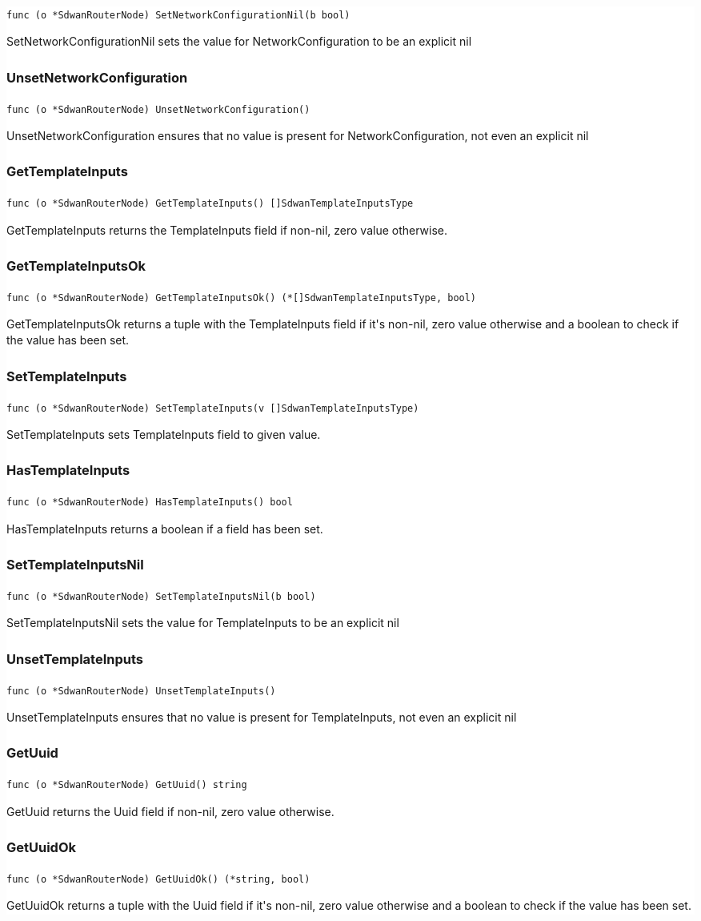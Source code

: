 `func (o *SdwanRouterNode) SetNetworkConfigurationNil(b bool)`

 SetNetworkConfigurationNil sets the value for NetworkConfiguration to be an explicit nil

### UnsetNetworkConfiguration
`func (o *SdwanRouterNode) UnsetNetworkConfiguration()`

UnsetNetworkConfiguration ensures that no value is present for NetworkConfiguration, not even an explicit nil
### GetTemplateInputs

`func (o *SdwanRouterNode) GetTemplateInputs() []SdwanTemplateInputsType`

GetTemplateInputs returns the TemplateInputs field if non-nil, zero value otherwise.

### GetTemplateInputsOk

`func (o *SdwanRouterNode) GetTemplateInputsOk() (*[]SdwanTemplateInputsType, bool)`

GetTemplateInputsOk returns a tuple with the TemplateInputs field if it's non-nil, zero value otherwise
and a boolean to check if the value has been set.

### SetTemplateInputs

`func (o *SdwanRouterNode) SetTemplateInputs(v []SdwanTemplateInputsType)`

SetTemplateInputs sets TemplateInputs field to given value.

### HasTemplateInputs

`func (o *SdwanRouterNode) HasTemplateInputs() bool`

HasTemplateInputs returns a boolean if a field has been set.

### SetTemplateInputsNil

`func (o *SdwanRouterNode) SetTemplateInputsNil(b bool)`

 SetTemplateInputsNil sets the value for TemplateInputs to be an explicit nil

### UnsetTemplateInputs
`func (o *SdwanRouterNode) UnsetTemplateInputs()`

UnsetTemplateInputs ensures that no value is present for TemplateInputs, not even an explicit nil
### GetUuid

`func (o *SdwanRouterNode) GetUuid() string`

GetUuid returns the Uuid field if non-nil, zero value otherwise.

### GetUuidOk

`func (o *SdwanRouterNode) GetUuidOk() (*string, bool)`

GetUuidOk returns a tuple with the Uuid field if it's non-nil, zero value otherwise
and a boolean to check if the value has been set.
